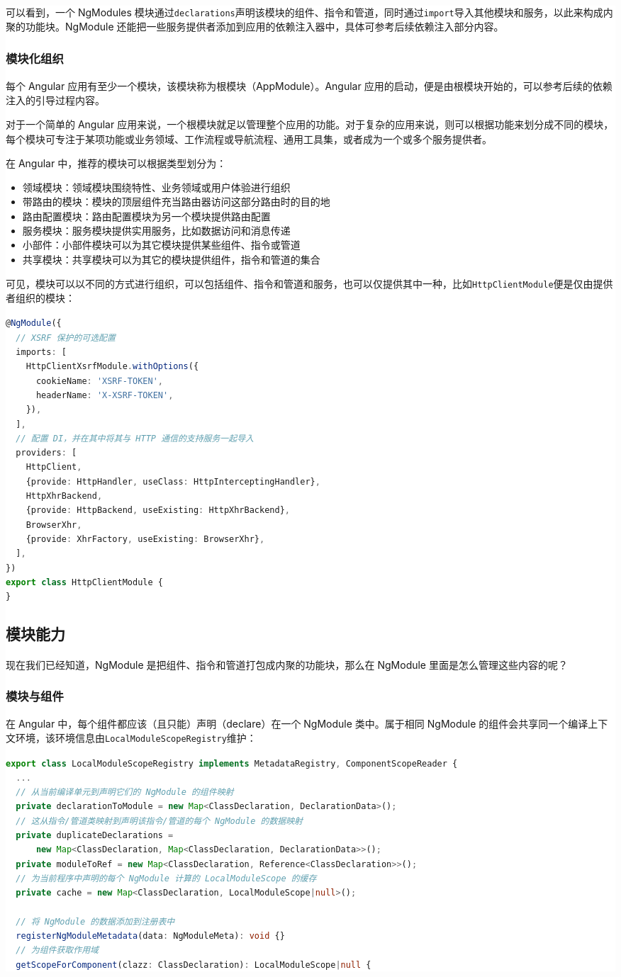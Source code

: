 可以看到，一个 NgModules 模块通过`declarations`声明该模块的组件、指令和管道，同时通过`import`导入其他模块和服务，以此来构成内聚的功能块。NgModule 还能把一些服务提供者添加到应用的依赖注入器中，具体可参考后续依赖注入部分内容。

### 模块化组织
每个 Angular 应用有至少一个模块，该模块称为根模块（AppModule）。Angular 应用的启动，便是由根模块开始的，可以参考后续的依赖注入的引导过程内容。

对于一个简单的 Angular 应用来说，一个根模块就足以管理整个应用的功能。对于复杂的应用来说，则可以根据功能来划分成不同的模块，每个模块可专注于某项功能或业务领域、工作流程或导航流程、通用工具集，或者成为一个或多个服务提供者。

在 Angular 中，推荐的模块可以根据类型划分为：

- 领域模块：领域模块围绕特性、业务领域或用户体验进行组织
- 带路由的模块：模块的顶层组件充当路由器访问这部分路由时的目的地
- 路由配置模块：路由配置模块为另一个模块提供路由配置
- 服务模块：服务模块提供实用服务，比如数据访问和消息传递
- 小部件：小部件模块可以为其它模块提供某些组件、指令或管道
- 共享模块：共享模块可以为其它的模块提供组件，指令和管道的集合

可见，模块可以以不同的方式进行组织，可以包括组件、指令和管道和服务，也可以仅提供其中一种，比如`HttpClientModule`便是仅由提供者组织的模块：

``` ts
@NgModule({
  // XSRF 保护的可选配置
  imports: [
    HttpClientXsrfModule.withOptions({
      cookieName: 'XSRF-TOKEN',
      headerName: 'X-XSRF-TOKEN',
    }),
  ],
  // 配置 DI，并在其中将其与 HTTP 通信的支持服务一起导入
  providers: [
    HttpClient,
    {provide: HttpHandler, useClass: HttpInterceptingHandler},
    HttpXhrBackend,
    {provide: HttpBackend, useExisting: HttpXhrBackend},
    BrowserXhr,
    {provide: XhrFactory, useExisting: BrowserXhr},
  ],
})
export class HttpClientModule {
}
```

## 模块能力
现在我们已经知道，NgModule 是把组件、指令和管道打包成内聚的功能块，那么在 NgModule 里面是怎么管理这些内容的呢？

### 模块与组件
在 Angular 中，每个组件都应该（且只能）声明（declare）在一个 NgModule 类中。属于相同 NgModule 的组件会共享同一个编译上下文环境，该环境信息由`LocalModuleScopeRegistry`维护：

``` ts
export class LocalModuleScopeRegistry implements MetadataRegistry, ComponentScopeReader {
  ...
  // 从当前编译单元到声明它们的 NgModule 的组件映射
  private declarationToModule = new Map<ClassDeclaration, DeclarationData>();
  // 这从指令/管道类映射到声明该指令/管道的每个 NgModule 的数据映射
  private duplicateDeclarations =
      new Map<ClassDeclaration, Map<ClassDeclaration, DeclarationData>>();
  private moduleToRef = new Map<ClassDeclaration, Reference<ClassDeclaration>>();
  // 为当前程序中声明的每个 NgModule 计算的 LocalModuleScope 的缓存
  private cache = new Map<ClassDeclaration, LocalModuleScope|null>();
  
  // 将 NgModule 的数据添加到注册表中
  registerNgModuleMetadata(data: NgModuleMeta): void {}
  // 为组件获取作用域
  getScopeForComponent(clazz: ClassDeclaration): LocalModuleScope|null {
```